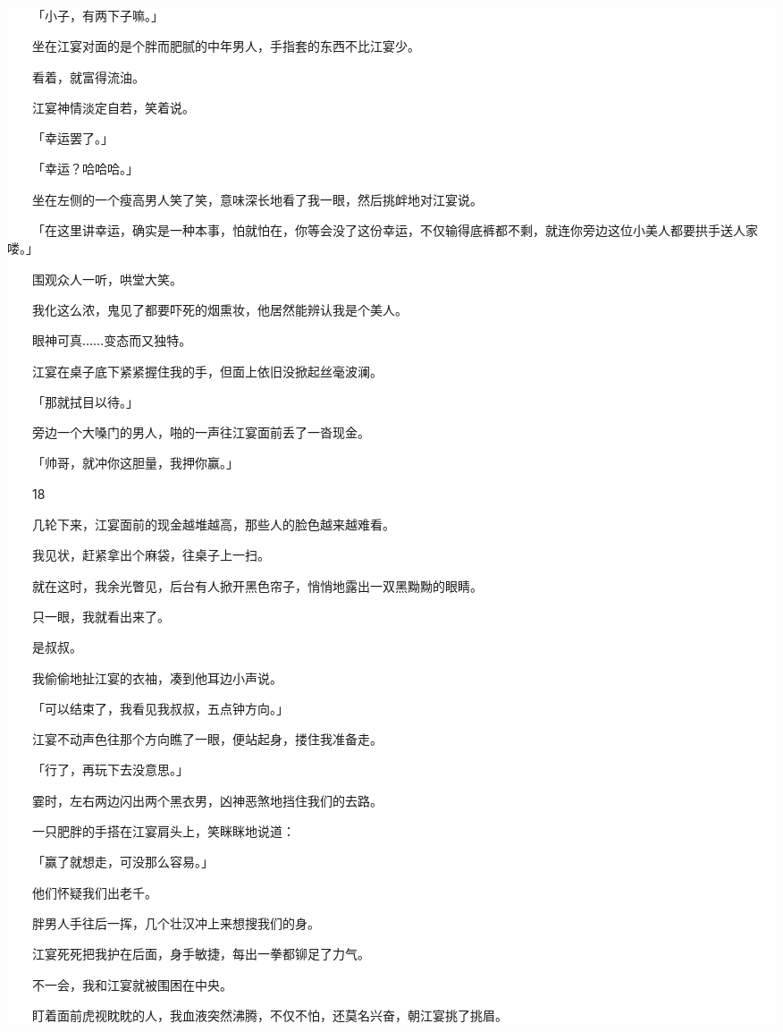 &emsp;&emsp;「小子，有两下子嘛。」  
  
&emsp;&emsp;坐在江宴对面的是个胖而肥腻的中年男人，手指套的东西不比江宴少。  
  
&emsp;&emsp;看着，就富得流油。  
  
&emsp;&emsp;江宴神情淡定自若，笑着说。  
  
&emsp;&emsp;「幸运罢了。」  
  
&emsp;&emsp;「幸运？哈哈哈。」  
  
&emsp;&emsp;坐在左侧的一个瘦高男人笑了笑，意味深长地看了我一眼，然后挑衅地对江宴说。  
  
&emsp;&emsp;「在这里讲幸运，确实是一种本事，怕就怕在，你等会没了这份幸运，不仅输得底裤都不剩，就连你旁边这位小美人都要拱手送人家喽。」  
  
&emsp;&emsp;围观众人一听，哄堂大笑。  
  
&emsp;&emsp;我化这么浓，鬼见了都要吓死的烟熏妆，他居然能辨认我是个美人。  
  
&emsp;&emsp;眼神可真……变态而又独特。  
  
&emsp;&emsp;江宴在桌子底下紧紧握住我的手，但面上依旧没掀起丝毫波澜。  
  
&emsp;&emsp;「那就拭目以待。」  
  
&emsp;&emsp;旁边一个大嗓门的男人，啪的一声往江宴面前丢了一沓现金。  
  
&emsp;&emsp;「帅哥，就冲你这胆量，我押你赢。」  
  
&emsp;&emsp;18  
  
&emsp;&emsp;几轮下来，江宴面前的现金越堆越高，那些人的脸色越来越难看。  
  
&emsp;&emsp;我见状，赶紧拿出个麻袋，往桌子上一扫。  
  
&emsp;&emsp;就在这时，我余光瞥见，后台有人掀开黑色帘子，悄悄地露出一双黑黝黝的眼睛。  
  
&emsp;&emsp;只一眼，我就看出来了。  
  
&emsp;&emsp;是叔叔。  
  
&emsp;&emsp;我偷偷地扯江宴的衣袖，凑到他耳边小声说。  
  
&emsp;&emsp;「可以结束了，我看见我叔叔，五点钟方向。」  
  
&emsp;&emsp;江宴不动声色往那个方向瞧了一眼，便站起身，搂住我准备走。  
  
&emsp;&emsp;「行了，再玩下去没意思。」  
  
&emsp;&emsp;霎时，左右两边闪出两个黑衣男，凶神恶煞地挡住我们的去路。  
  
&emsp;&emsp;一只肥胖的手搭在江宴肩头上，笑眯眯地说道：  
  
&emsp;&emsp;「赢了就想走，可没那么容易。」  
  
&emsp;&emsp;他们怀疑我们出老千。  
  
&emsp;&emsp;胖男人手往后一挥，几个壮汉冲上来想搜我们的身。  
  
&emsp;&emsp;江宴死死把我护在后面，身手敏捷，每出一拳都铆足了力气。  
  
&emsp;&emsp;不一会，我和江宴就被围困在中央。  
  
&emsp;&emsp;盯着面前虎视眈眈的人，我血液突然沸腾，不仅不怕，还莫名兴奋，朝江宴挑了挑眉。  
  